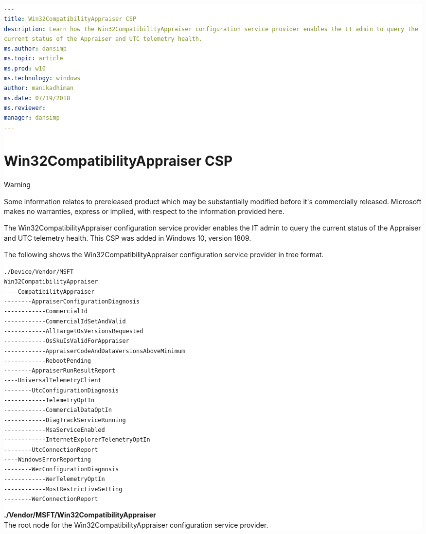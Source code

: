```yaml
---
title: Win32CompatibilityAppraiser CSP
description: Learn how the Win32CompatibilityAppraiser configuration service provider enables the IT admin to query the current status of the Appraiser and UTC telemetry health.
ms.author: dansimp
ms.topic: article
ms.prod: w10
ms.technology: windows
author: manikadhiman
ms.date: 07/19/2018
ms.reviewer: 
manager: dansimp
---
```


# Win32CompatibilityAppraiser CSP 

> [!WARNING]
> Some information relates to prereleased product which may be substantially modified before it's commercially released. Microsoft makes no warranties, express or implied, with respect to the information provided here.

The Win32CompatibilityAppraiser configuration service provider enables the IT admin to query the current status of the Appraiser and UTC telemetry health. This CSP was added in Windows 10, version 1809.

The following shows the Win32CompatibilityAppraiser configuration service provider in tree format.
```
./Device/Vendor/MSFT
Win32CompatibilityAppraiser
----CompatibilityAppraiser
--------AppraiserConfigurationDiagnosis
------------CommercialId
------------CommercialIdSetAndValid
------------AllTargetOsVersionsRequested
------------OsSkuIsValidForAppraiser
------------AppraiserCodeAndDataVersionsAboveMinimum
------------RebootPending
--------AppraiserRunResultReport
----UniversalTelemetryClient
--------UtcConfigurationDiagnosis
------------TelemetryOptIn
------------CommercialDataOptIn
------------DiagTrackServiceRunning
------------MsaServiceEnabled
------------InternetExplorerTelemetryOptIn
--------UtcConnectionReport
----WindowsErrorReporting
--------WerConfigurationDiagnosis
------------WerTelemetryOptIn
------------MostRestrictiveSetting
--------WerConnectionReport
```
<a href="" id="accountmanagement"></a>**./Vendor/MSFT/Win32CompatibilityAppraiser**  
The root node for the Win32CompatibilityAppraiser configuration service provider.
